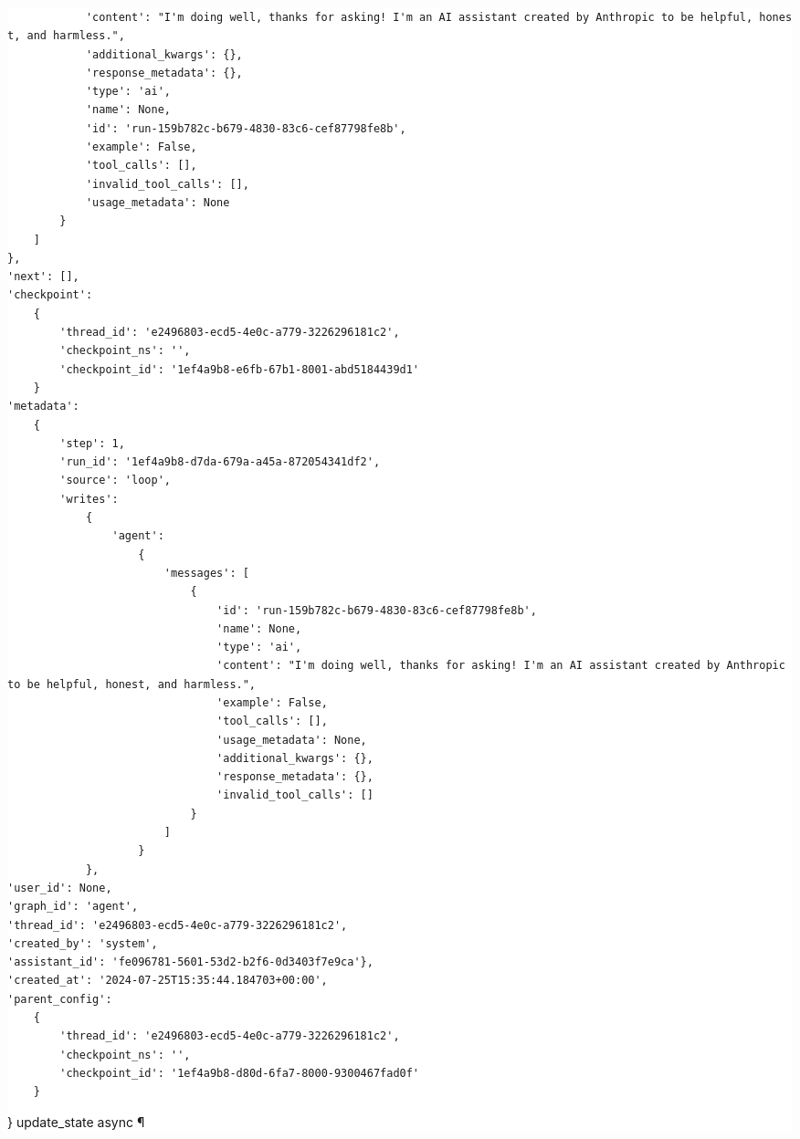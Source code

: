                 'content': "I'm doing well, thanks for asking! I'm an AI assistant created by Anthropic to be helpful, honest, and harmless.",
                'additional_kwargs': {},
                'response_metadata': {},
                'type': 'ai',
                'name': None,
                'id': 'run-159b782c-b679-4830-83c6-cef87798fe8b',
                'example': False,
                'tool_calls': [],
                'invalid_tool_calls': [],
                'usage_metadata': None
            }
        ]
    },
    'next': [],
    'checkpoint':
        {
            'thread_id': 'e2496803-ecd5-4e0c-a779-3226296181c2',
            'checkpoint_ns': '',
            'checkpoint_id': '1ef4a9b8-e6fb-67b1-8001-abd5184439d1'
        }
    'metadata':
        {
            'step': 1,
            'run_id': '1ef4a9b8-d7da-679a-a45a-872054341df2',
            'source': 'loop',
            'writes':
                {
                    'agent':
                        {
                            'messages': [
                                {
                                    'id': 'run-159b782c-b679-4830-83c6-cef87798fe8b',
                                    'name': None,
                                    'type': 'ai',
                                    'content': "I'm doing well, thanks for asking! I'm an AI assistant created by Anthropic to be helpful, honest, and harmless.",
                                    'example': False,
                                    'tool_calls': [],
                                    'usage_metadata': None,
                                    'additional_kwargs': {},
                                    'response_metadata': {},
                                    'invalid_tool_calls': []
                                }
                            ]
                        }
                },
    'user_id': None,
    'graph_id': 'agent',
    'thread_id': 'e2496803-ecd5-4e0c-a779-3226296181c2',
    'created_by': 'system',
    'assistant_id': 'fe096781-5601-53d2-b2f6-0d3403f7e9ca'},
    'created_at': '2024-07-25T15:35:44.184703+00:00',
    'parent_config':
        {
            'thread_id': 'e2496803-ecd5-4e0c-a779-3226296181c2',
            'checkpoint_ns': '',
            'checkpoint_id': '1ef4a9b8-d80d-6fa7-8000-9300467fad0f'
        }
}
 update_state async ¶
